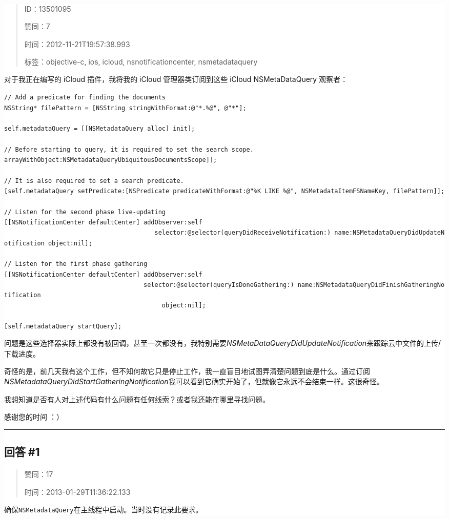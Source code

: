 > ID：13501095
> 
> 赞同：7
> 
> 时间：2012-11-21T19:57:38.993
> 
> 标签：objective-c, ios, icloud, nsnotificationcenter, nsmetadataquery

对于我正在编写的 iCloud 插件，我将我的 iCloud 管理器类订阅到这些 iCloud NSMetaDataQuery 观察者：

```
// Add a predicate for finding the documents
NSString* filePattern = [NSString stringWithFormat:@"*.%@", @"*"];

self.metadataQuery = [[NSMetadataQuery alloc] init];

// Before starting to query, it is required to set the search scope.
arrayWithObject:NSMetadataQueryUbiquitousDocumentsScope]];

// It is also required to set a search predicate.
[self.metadataQuery setPredicate:[NSPredicate predicateWithFormat:@"%K LIKE %@", NSMetadataItemFSNameKey, filePattern]];

// Listen for the second phase live-updating
[[NSNotificationCenter defaultCenter] addObserver:self
                                         selector:@selector(queryDidReceiveNotification:) name:NSMetadataQueryDidUpdateNotification object:nil];

// Listen for the first phase gathering
[[NSNotificationCenter defaultCenter] addObserver:self
                                      selector:@selector(queryIsDoneGathering:) name:NSMetadataQueryDidFinishGatheringNotification
                                           object:nil];

[self.metadataQuery startQuery]; 
```

问题是这些选择器实际上都没有被回调，甚至一次都没有，我特别需要*NSMetaDataQueryDidUpdateNotification*来跟踪云中文件的上传/下载进度。

奇怪的是，前几天我有这个工作，但不知何故它只是停止工作，我一直盲目地试图弄清楚问题到底是什么。通过订阅*NSMetadataQueryDidStartGatheringNotification*我可以看到它确实开始了，但就像它永远不会结束一样。这很奇怪。

我想知道是否有人对上述代码有什么问题有任何线索？或者我还能在哪里寻找问题。

感谢您的时间 ：）

* * *

## 回答 #1

> 赞同：17
> 
> 时间：2013-01-29T11:36:22.133

确保`NSMetadataQuery`在主线程中启动。当时没有记录此要求。
